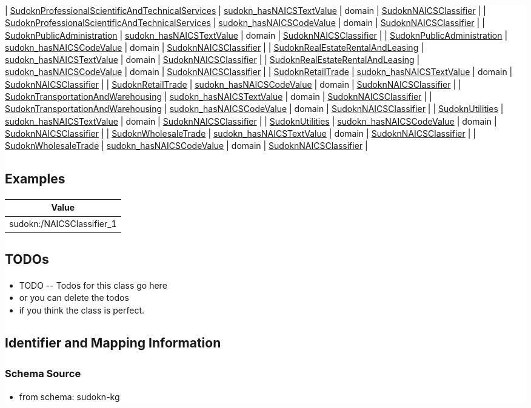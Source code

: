 | [SudoknProfessionalScientificAndTechnicalServices](../classes/SudoknProfessionalScientificAndTechnicalServices.md) | [sudokn_hasNAICSTextValue](../slots/sudokn_hasNAICSTextValue.md) | domain | [SudoknNAICSClassifier](../classes/SudoknNAICSClassifier.md) |
| [SudoknProfessionalScientificAndTechnicalServices](../classes/SudoknProfessionalScientificAndTechnicalServices.md) | [sudokn_hasNAICSCodeValue](../slots/sudokn_hasNAICSCodeValue.md) | domain | [SudoknNAICSClassifier](../classes/SudoknNAICSClassifier.md) |
| [SudoknPublicAdministration](../classes/SudoknPublicAdministration.md) | [sudokn_hasNAICSTextValue](../slots/sudokn_hasNAICSTextValue.md) | domain | [SudoknNAICSClassifier](../classes/SudoknNAICSClassifier.md) |
| [SudoknPublicAdministration](../classes/SudoknPublicAdministration.md) | [sudokn_hasNAICSCodeValue](../slots/sudokn_hasNAICSCodeValue.md) | domain | [SudoknNAICSClassifier](../classes/SudoknNAICSClassifier.md) |
| [SudoknRealEstateRentalAndLeasing](../classes/SudoknRealEstateRentalAndLeasing.md) | [sudokn_hasNAICSTextValue](../slots/sudokn_hasNAICSTextValue.md) | domain | [SudoknNAICSClassifier](../classes/SudoknNAICSClassifier.md) |
| [SudoknRealEstateRentalAndLeasing](../classes/SudoknRealEstateRentalAndLeasing.md) | [sudokn_hasNAICSCodeValue](../slots/sudokn_hasNAICSCodeValue.md) | domain | [SudoknNAICSClassifier](../classes/SudoknNAICSClassifier.md) |
| [SudoknRetailTrade](../classes/SudoknRetailTrade.md) | [sudokn_hasNAICSTextValue](../slots/sudokn_hasNAICSTextValue.md) | domain | [SudoknNAICSClassifier](../classes/SudoknNAICSClassifier.md) |
| [SudoknRetailTrade](../classes/SudoknRetailTrade.md) | [sudokn_hasNAICSCodeValue](../slots/sudokn_hasNAICSCodeValue.md) | domain | [SudoknNAICSClassifier](../classes/SudoknNAICSClassifier.md) |
| [SudoknTransportationAndWarehousing](../classes/SudoknTransportationAndWarehousing.md) | [sudokn_hasNAICSTextValue](../slots/sudokn_hasNAICSTextValue.md) | domain | [SudoknNAICSClassifier](../classes/SudoknNAICSClassifier.md) |
| [SudoknTransportationAndWarehousing](../classes/SudoknTransportationAndWarehousing.md) | [sudokn_hasNAICSCodeValue](../slots/sudokn_hasNAICSCodeValue.md) | domain | [SudoknNAICSClassifier](../classes/SudoknNAICSClassifier.md) |
| [SudoknUtilities](../classes/SudoknUtilities.md) | [sudokn_hasNAICSTextValue](../slots/sudokn_hasNAICSTextValue.md) | domain | [SudoknNAICSClassifier](../classes/SudoknNAICSClassifier.md) |
| [SudoknUtilities](../classes/SudoknUtilities.md) | [sudokn_hasNAICSCodeValue](../slots/sudokn_hasNAICSCodeValue.md) | domain | [SudoknNAICSClassifier](../classes/SudoknNAICSClassifier.md) |
| [SudoknWholesaleTrade](../classes/SudoknWholesaleTrade.md) | [sudokn_hasNAICSTextValue](../slots/sudokn_hasNAICSTextValue.md) | domain | [SudoknNAICSClassifier](../classes/SudoknNAICSClassifier.md) |
| [SudoknWholesaleTrade](../classes/SudoknWholesaleTrade.md) | [sudokn_hasNAICSCodeValue](../slots/sudokn_hasNAICSCodeValue.md) | domain | [SudoknNAICSClassifier](../classes/SudoknNAICSClassifier.md) |







## Examples

| Value |
| --- |
| sudokn:/NAICSClassifier_1 |

## TODOs

* TODO -- Todos for this class go here
* or you can delete the todos
* if you think the class is perfect.

## Identifier and Mapping Information







### Schema Source


* from schema: sudokn-kg
